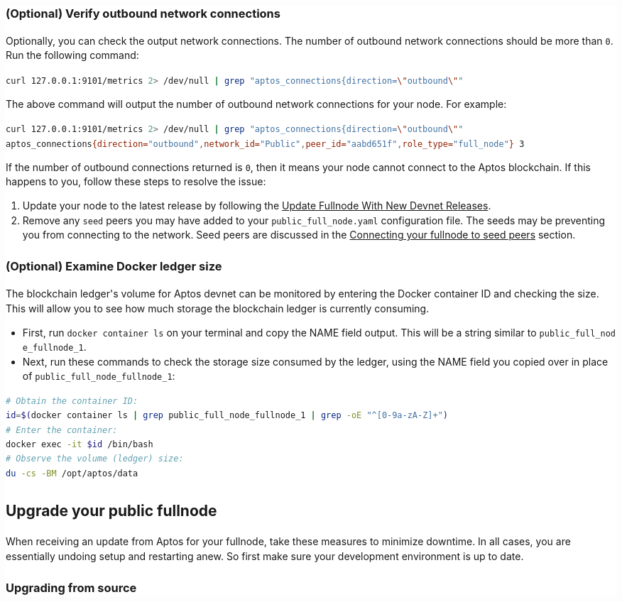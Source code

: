 ### (Optional) Verify outbound network connections

Optionally, you can check the output network connections. The number of outbound network connections should be more than `0`. Run the following command:

```bash
curl 127.0.0.1:9101/metrics 2> /dev/null | grep "aptos_connections{direction=\"outbound\""
```

The above command will output the number of outbound network connections for your node. For example:

```bash
curl 127.0.0.1:9101/metrics 2> /dev/null | grep "aptos_connections{direction=\"outbound\""
aptos_connections{direction="outbound",network_id="Public",peer_id="aabd651f",role_type="full_node"} 3
```

If the number of outbound connections returned is `0`, then it means your node cannot connect to the Aptos blockchain. If this happens to you, follow these steps to resolve the issue:

1. Update your node to the latest release by following the [Update Fullnode With New Devnet Releases](/nodes/full-node/update-fullnode-with-new-devnet-releases).
2. Remove any `seed` peers you may have added to your `public_full_node.yaml` configuration file. The seeds may be preventing you from connecting to the network. Seed peers are discussed in the [Connecting your fullnode to seed peers](/nodes/full-node/fullnode-network-connections#connecting-your-fullnode-to-seed-peers) section.

### (Optional) Examine Docker ledger size

The blockchain ledger's volume for Aptos devnet can be monitored by entering the Docker container ID and checking the size.
This will allow you to see how much storage the blockchain ledger is currently consuming.

- First, run `docker container ls` on your terminal and copy the NAME field output. This will be a string similar to `public_full_node_fullnode_1`.
- Next, run these commands to check the storage size consumed by the ledger, using the NAME field you copied over in place of `public_full_node_fullnode_1`:

```bash
# Obtain the container ID:
id=$(docker container ls | grep public_full_node_fullnode_1 | grep -oE "^[0-9a-zA-Z]+")
# Enter the container:
docker exec -it $id /bin/bash
# Observe the volume (ledger) size:
du -cs -BM /opt/aptos/data
```

[rest_spec]: https://github.com/aptos-labs/aptos-core/tree/main/api
[devnet_genesis]: https://devnet.aptoslabs.com/genesis.blob
[devnet_waypoint]: https://devnet.aptoslabs.com/waypoint.txt
[aptos-labs/aptos-core]: https://github.com/aptos-labs/aptos-core.git
[status dashboard]: https://status.devnet.aptos.dev

## Upgrade your public fullnode

When receiving an update from Aptos for your fullnode, take these measures to minimize downtime. In all cases, you are essentially undoing setup and restarting anew. So first make sure your development environment is up to date.

### Upgrading from source
